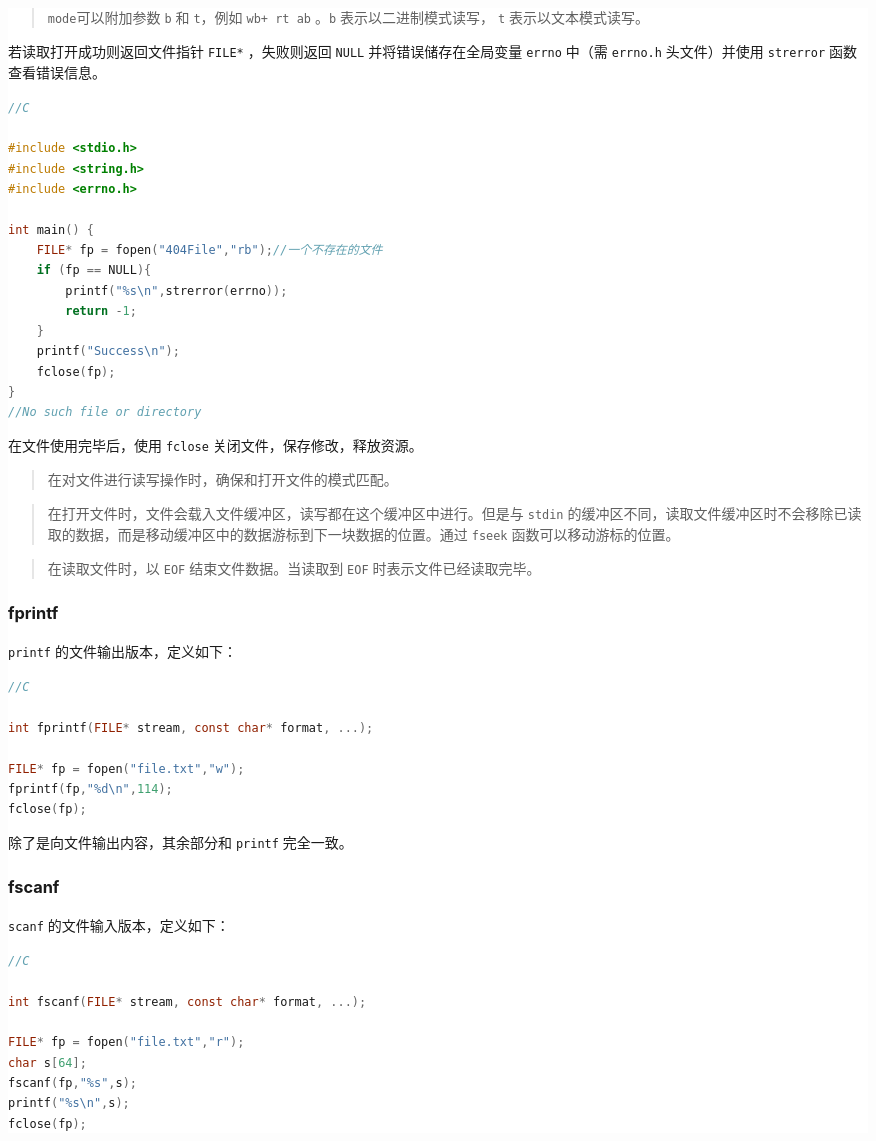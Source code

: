 > `mode`可以附加参数 `b` 和 `t`，例如 `wb+ rt ab` 。`b` 表示以二进制模式读写， `t` 表示以文本模式读写。

若读取打开成功则返回文件指针 `FILE*` ，失败则返回 `NULL` 并将错误储存在全局变量 `errno` 中（需 `errno.h` 头文件）并使用 `strerror` 函数查看错误信息。

```c
//C

#include <stdio.h>
#include <string.h>
#include <errno.h>

int main() {
    FILE* fp = fopen("404File","rb");//一个不存在的文件
    if (fp == NULL){
        printf("%s\n",strerror(errno));
        return -1;
    }
    printf("Success\n");
    fclose(fp);
}
//No such file or directory
```

在文件使用完毕后，使用 `fclose` 关闭文件，保存修改，释放资源。

> 在对文件进行读写操作时，确保和打开文件的模式匹配。

> 在打开文件时，文件会载入文件缓冲区，读写都在这个缓冲区中进行。但是与 `stdin` 的缓冲区不同，读取文件缓冲区时不会移除已读取的数据，而是移动缓冲区中的数据游标到下一块数据的位置。通过  `fseek` 函数可以移动游标的位置。

> 在读取文件时，以 `EOF` 结束文件数据。当读取到 `EOF` 时表示文件已经读取完毕。

### fprintf

`printf` 的文件输出版本，定义如下：

```c
//C

int fprintf(FILE* stream, const char* format, ...);

FILE* fp = fopen("file.txt","w");
fprintf(fp,"%d\n",114);
fclose(fp);
```

除了是向文件输出内容，其余部分和 `printf` 完全一致。

### fscanf

`scanf` 的文件输入版本，定义如下：

```c
//C

int fscanf(FILE* stream, const char* format, ...);

FILE* fp = fopen("file.txt","r");
char s[64];
fscanf(fp,"%s",s);
printf("%s\n",s);
fclose(fp);
```
